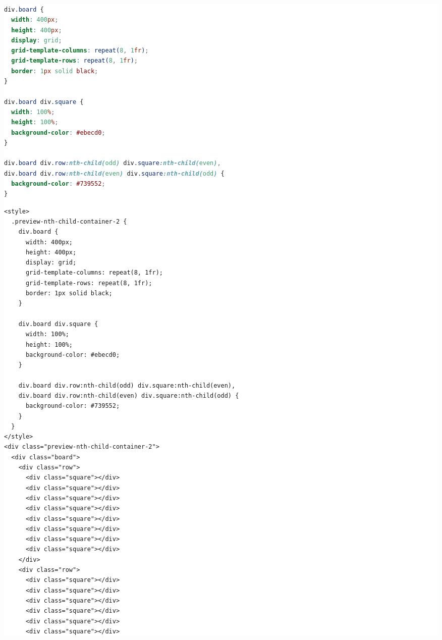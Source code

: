 ```css
div.board {
  width: 400px;
  height: 400px;
  display: grid;
  grid-template-columns: repeat(8, 1fr);
  grid-template-rows: repeat(8, 1fr);
  border: 1px solid black;
}

div.board div.square {
  width: 100%;
  height: 100%;
  background-color: #ebecd0;
}

div.board div.row:nth-child(odd) div.square:nth-child(even),
div.board div.row:nth-child(even) div.square:nth-child(odd) {
  background-color: #739552;
}
```

```preview
<style>
  .preview-nth-child-container-2 {
    div.board {
      width: 400px;
      height: 400px;
      display: grid;
      grid-template-columns: repeat(8, 1fr);
      grid-template-rows: repeat(8, 1fr);
      border: 1px solid black;
    }

    div.board div.square {
      width: 100%;
      height: 100%;
      background-color: #ebecd0;
    }

    div.board div.row:nth-child(odd) div.square:nth-child(even),
    div.board div.row:nth-child(even) div.square:nth-child(odd) {
      background-color: #739552;
    }
  }
</style>
<div class="preview-nth-child-container-2">
  <div class="board">
    <div class="row">
      <div class="square"></div>
      <div class="square"></div>
      <div class="square"></div>
      <div class="square"></div>
      <div class="square"></div>
      <div class="square"></div>
      <div class="square"></div>
      <div class="square"></div>
    </div>
    <div class="row">
      <div class="square"></div>
      <div class="square"></div>
      <div class="square"></div>
      <div class="square"></div>
      <div class="square"></div>
      <div class="square"></div>
```
